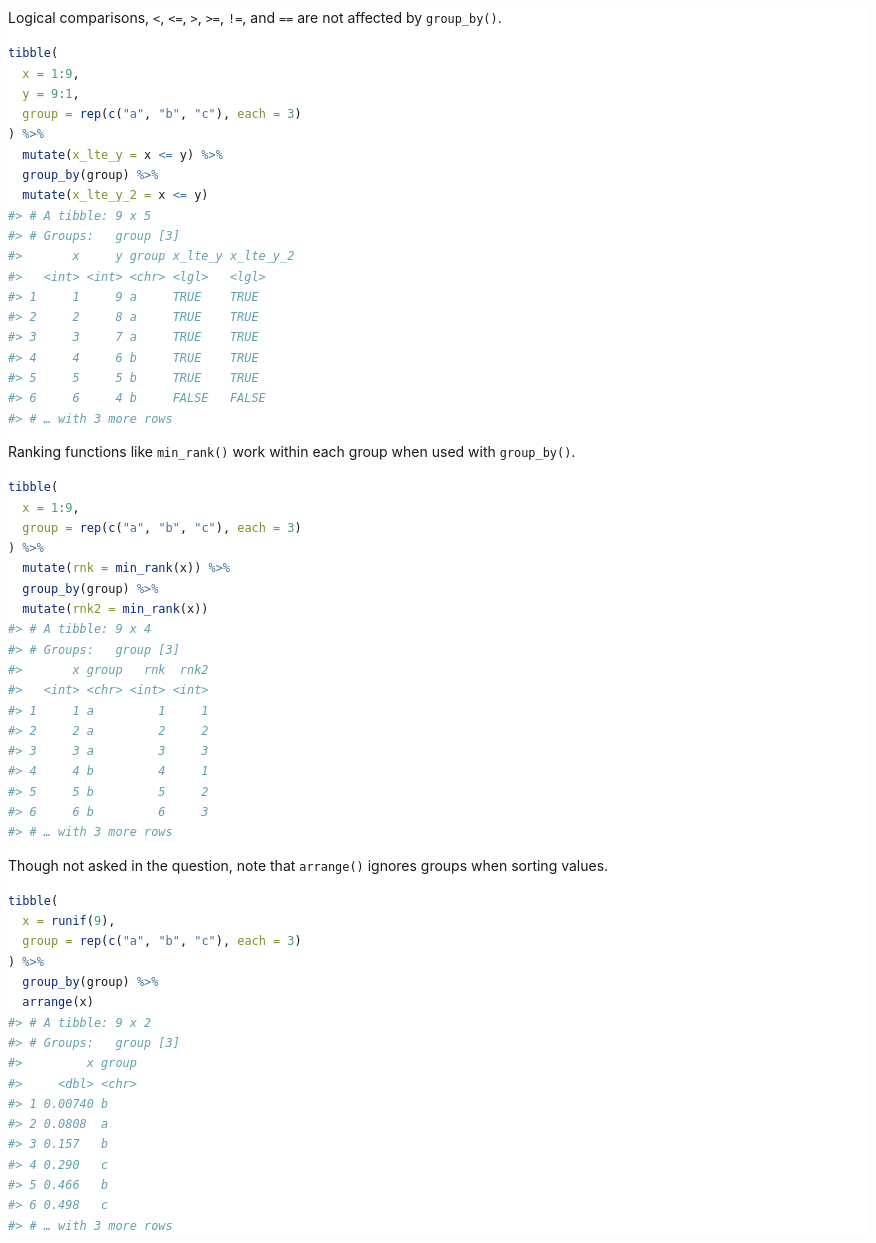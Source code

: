Logical comparisons, `<`, `<=`, `>`, `>=`, `!=`, and `==` are not affected by `group_by()`.

```r
tibble(
  x = 1:9,
  y = 9:1,
  group = rep(c("a", "b", "c"), each = 3)
) %>%
  mutate(x_lte_y = x <= y) %>%
  group_by(group) %>%
  mutate(x_lte_y_2 = x <= y)
#> # A tibble: 9 x 5
#> # Groups:   group [3]
#>       x     y group x_lte_y x_lte_y_2
#>   <int> <int> <chr> <lgl>   <lgl>    
#> 1     1     9 a     TRUE    TRUE     
#> 2     2     8 a     TRUE    TRUE     
#> 3     3     7 a     TRUE    TRUE     
#> 4     4     6 b     TRUE    TRUE     
#> 5     5     5 b     TRUE    TRUE     
#> 6     6     4 b     FALSE   FALSE    
#> # … with 3 more rows
```

Ranking functions like `min_rank()` work within each group when used with `group_by()`.

```r
tibble(
  x = 1:9,
  group = rep(c("a", "b", "c"), each = 3)
) %>%
  mutate(rnk = min_rank(x)) %>%
  group_by(group) %>%
  mutate(rnk2 = min_rank(x))
#> # A tibble: 9 x 4
#> # Groups:   group [3]
#>       x group   rnk  rnk2
#>   <int> <chr> <int> <int>
#> 1     1 a         1     1
#> 2     2 a         2     2
#> 3     3 a         3     3
#> 4     4 b         4     1
#> 5     5 b         5     2
#> 6     6 b         6     3
#> # … with 3 more rows
```

Though not asked in the question, note that `arrange()` ignores groups when sorting values.

```r
tibble(
  x = runif(9),
  group = rep(c("a", "b", "c"), each = 3)
) %>%
  group_by(group) %>%
  arrange(x)
#> # A tibble: 9 x 2
#> # Groups:   group [3]
#>         x group
#>     <dbl> <chr>
#> 1 0.00740 b    
#> 2 0.0808  a    
#> 3 0.157   b    
#> 4 0.290   c    
#> 5 0.466   b    
#> 6 0.498   c    
#> # … with 3 more rows
```